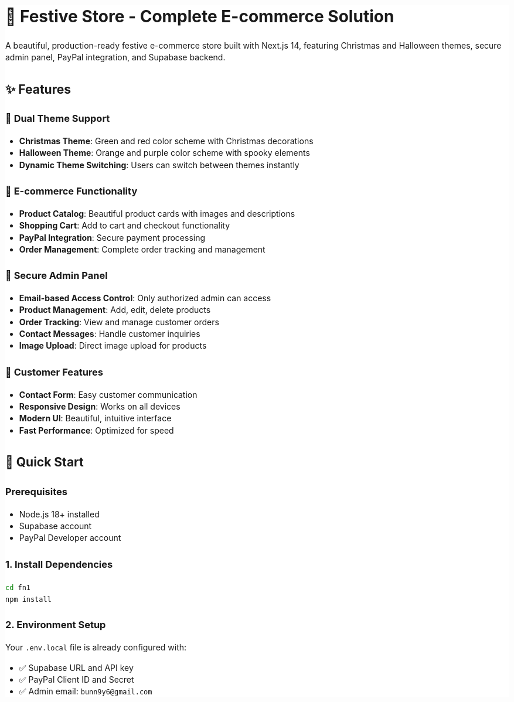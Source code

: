 # 🎄 Festive Store - Complete E-commerce Solution

A beautiful, production-ready festive e-commerce store built with Next.js 14, featuring Christmas and Halloween themes, secure admin panel, PayPal integration, and Supabase backend.

## ✨ Features

### 🎨 **Dual Theme Support**
- **Christmas Theme**: Green and red color scheme with Christmas decorations
- **Halloween Theme**: Orange and purple color scheme with spooky elements
- **Dynamic Theme Switching**: Users can switch between themes instantly

### 🛒 **E-commerce Functionality**
- **Product Catalog**: Beautiful product cards with images and descriptions
- **Shopping Cart**: Add to cart and checkout functionality
- **PayPal Integration**: Secure payment processing
- **Order Management**: Complete order tracking and management

### 🔐 **Secure Admin Panel**
- **Email-based Access Control**: Only authorized admin can access
- **Product Management**: Add, edit, delete products
- **Order Tracking**: View and manage customer orders
- **Contact Messages**: Handle customer inquiries
- **Image Upload**: Direct image upload for products

### 🎯 **Customer Features**
- **Contact Form**: Easy customer communication
- **Responsive Design**: Works on all devices
- **Modern UI**: Beautiful, intuitive interface
- **Fast Performance**: Optimized for speed

## 🚀 Quick Start

### Prerequisites
- Node.js 18+ installed
- Supabase account
- PayPal Developer account

### 1. **Install Dependencies**
```bash
cd fn1
npm install
```

### 2. **Environment Setup**
Your `.env.local` file is already configured with:
- ✅ Supabase URL and API key
- ✅ PayPal Client ID and Secret
- ✅ Admin email: `bunn9y6@gmail.com`

